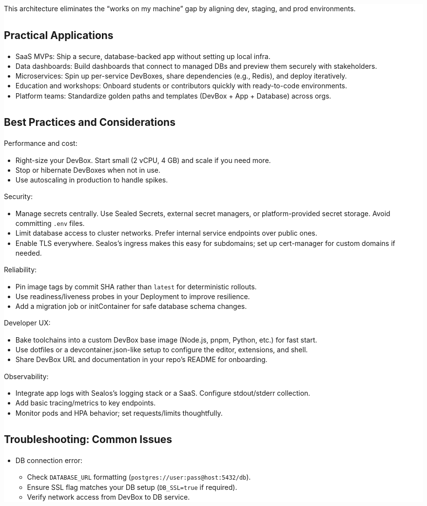 This architecture eliminates the “works on my machine” gap by aligning dev, staging, and prod environments.

## Practical Applications

- SaaS MVPs: Ship a secure, database-backed app without setting up local infra.
- Data dashboards: Build dashboards that connect to managed DBs and preview them securely with stakeholders.
- Microservices: Spin up per-service DevBoxes, share dependencies (e.g., Redis), and deploy iteratively.
- Education and workshops: Onboard students or contributors quickly with ready-to-code environments.
- Platform teams: Standardize golden paths and templates (DevBox + App + Database) across orgs.

## Best Practices and Considerations

Performance and cost:

- Right-size your DevBox. Start small (2 vCPU, 4 GB) and scale if you need more.
- Stop or hibernate DevBoxes when not in use.
- Use autoscaling in production to handle spikes.

Security:

- Manage secrets centrally. Use Sealed Secrets, external secret managers, or platform-provided secret storage. Avoid committing `.env` files.
- Limit database access to cluster networks. Prefer internal service endpoints over public ones.
- Enable TLS everywhere. Sealos’s ingress makes this easy for subdomains; set up cert-manager for custom domains if needed.

Reliability:

- Pin image tags by commit SHA rather than `latest` for deterministic rollouts.
- Use readiness/liveness probes in your Deployment to improve resilience.
- Add a migration job or initContainer for safe database schema changes.

Developer UX:

- Bake toolchains into a custom DevBox base image (Node.js, pnpm, Python, etc.) for fast start.
- Use dotfiles or a devcontainer.json-like setup to configure the editor, extensions, and shell.
- Share DevBox URL and documentation in your repo’s README for onboarding.

Observability:

- Integrate app logs with Sealos’s logging stack or a SaaS. Configure stdout/stderr collection.
- Add basic tracing/metrics to key endpoints.
- Monitor pods and HPA behavior; set requests/limits thoughtfully.

## Troubleshooting: Common Issues

- DB connection error:

  - Check `DATABASE_URL` formatting (`postgres://user:pass@host:5432/db`).
  - Ensure SSL flag matches your DB setup (`DB_SSL=true` if required).
  - Verify network access from DevBox to DB service.
